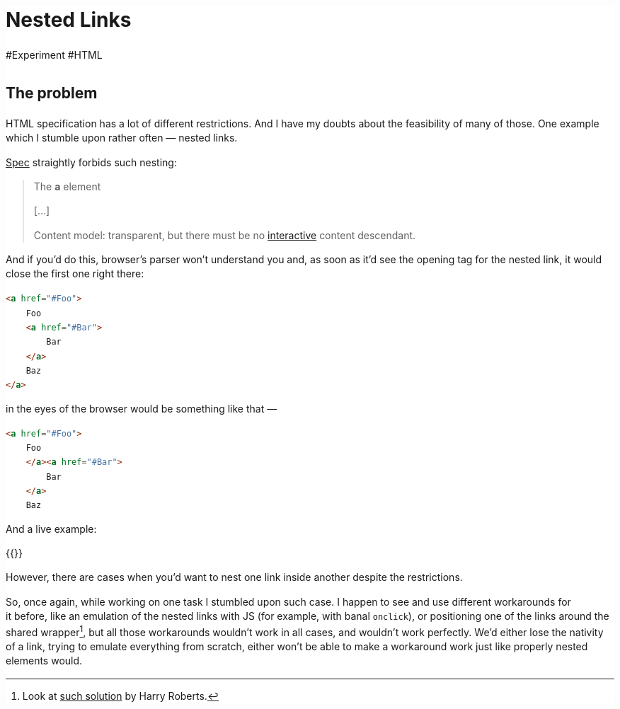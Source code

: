# Nested Links

#Experiment #HTML



## The problem

HTML specification has a lot of different restrictions. And I have my doubts about the feasibility of many of those. One example which I stumble upon rather often — nested links.

[Spec](https://www.w3.org/TR/html5/text-level-semantics.html#the-a-element) straightly forbids such nesting:

> The **a** element
>
> […]
>
> Content model: transparent, but there must be no [interactive](https://www.w3.org/TR/html5/dom.html#interactive-content-0) content descendant.

And if you’d do this, browser’s parser won’t understand you and, as soon as it’d see the opening tag for the nested link, it would close the first one right there:

``` HTML
<a href="#Foo">
    Foo
    <a href="#Bar">
        Bar
    </a>
    Baz
</a>
```

in the eyes of the browser would be something like that —

``` HTML
<a href="#Foo">
    Foo
    </a><a href="#Bar">
        Bar
    </a>
    Baz
```

And a live example:

{{<Partial src="examples/nested-links-broken.html" iframe="true" height="1.5em" />}}

However, there are cases when you’d want to nest one link inside another despite the restrictions.

So, once again, while working on one task I stumbled upon such case. I happen to see and use different workarounds for it before, like an emulation of the nested links with JS (for example, with banal `onclick`), or positioning one of the links around the shared wrapper[^shared-wrapper], but all those workarounds wouldn’t work in all cases, and wouldn’t work perfectly. We’d either lose the nativity of a link, trying to emulate everything from scratch, either won’t be able to make a workaround work just like properly nested elements would.


[^shared-wrapper]: Look at [such solution](https://jsfiddle.net/csswizardry/rxsna/) by Harry Roberts. 
[^update]: Actually, see the [Update](#update-from-2015-03-05). 
[^try-expressions]: Curious ones could think about if it is possible to make a fallback using expressions. 